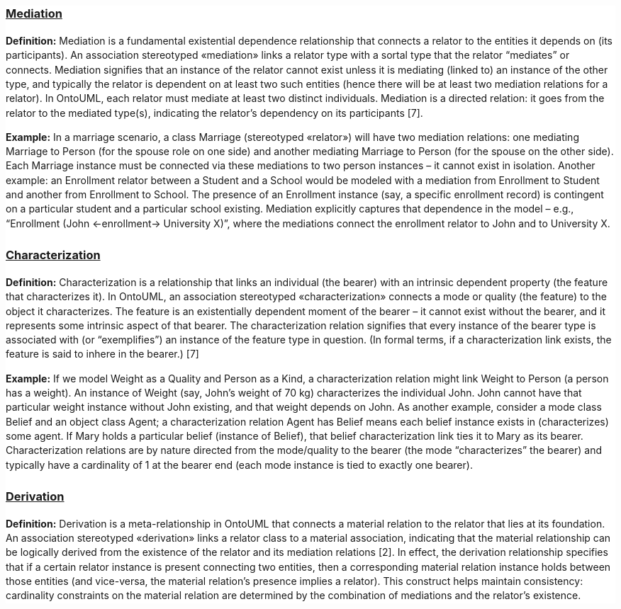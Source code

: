 ### [Mediation](https://ontouml.readthedocs.io/en/latest/relationships/mediation/index.html)

**Definition:** Mediation is a fundamental existential dependence relationship that connects a relator to the entities it depends on (its participants). An association stereotyped «mediation» links a relator type with a sortal type that the relator “mediates” or connects. Mediation signifies that an instance of the relator cannot exist unless it is mediating (linked to) an instance of the other type, and typically the relator is dependent on at least two such entities (hence there will be at least two mediation relations for a relator). In OntoUML, each relator must mediate at least two distinct individuals. Mediation is a directed relation: it goes from the relator to the mediated type(s), indicating the relator’s dependency on its participants [7].

**Example:** In a marriage scenario, a class Marriage (stereotyped «relator») will have two mediation relations: one mediating Marriage to Person (for the spouse role on one side) and another mediating Marriage to Person (for the spouse on the other side). Each Marriage instance must be connected via these mediations to two person instances – it cannot exist in isolation. Another example: an Enrollment relator between a Student and a School would be modeled with a mediation from Enrollment to Student and another from Enrollment to School. The presence of an Enrollment instance (say, a specific enrollment record) is contingent on a particular student and a particular school existing. Mediation explicitly captures that dependence in the model – e.g., “Enrollment (John ←enrollment→ University X)”, where the mediations connect the enrollment relator to John and to University X.

### [Characterization](https://ontouml.readthedocs.io/en/latest/relationships/characterization/index.html)

**Definition:** Characterization is a relationship that links an individual (the bearer) with an intrinsic dependent property (the feature that characterizes it). In OntoUML, an association stereotyped «characterization» connects a mode or quality (the feature) to the object it characterizes. The feature is an existentially dependent moment of the bearer – it cannot exist without the bearer, and it represents some intrinsic aspect of that bearer. The characterization relation signifies that every instance of the bearer type is associated with (or “exemplifies”) an instance of the feature type in question. (In formal terms, if a characterization link exists, the feature is said to inhere in the bearer.) [7] 

**Example:** If we model Weight as a Quality and Person as a Kind, a characterization relation might link Weight to Person (a person has a weight). An instance of Weight (say, John’s weight of 70 kg) characterizes the individual John. John cannot have that particular weight instance without John existing, and that weight depends on John. As another example, consider a mode class Belief and an object class Agent; a characterization relation Agent has Belief means each belief instance exists in (characterizes) some agent. If Mary holds a particular belief (instance of Belief), that belief characterization link ties it to Mary as its bearer. Characterization relations are by nature directed from the mode/quality to the bearer (the mode “characterizes” the bearer) and typically have a cardinality of 1 at the bearer end (each mode instance is tied to exactly one bearer).

### [Derivation](https://ontouml.readthedocs.io/en/latest/relationships/derivation/index.html)

**Definition:** Derivation is a meta-relationship in OntoUML that connects a material relation to the relator that lies at its foundation. An association stereotyped «derivation» links a relator class to a material association, indicating that the material relationship can be logically derived from the existence of the relator and its mediation relations [2]. In effect, the derivation relationship specifies that if a certain relator instance is present connecting two entities, then a corresponding material relation instance holds between those entities (and vice-versa, the material relation’s presence implies a relator). This construct helps maintain consistency: cardinality constraints on the material relation are determined by the combination of mediations and the relator’s existence.
